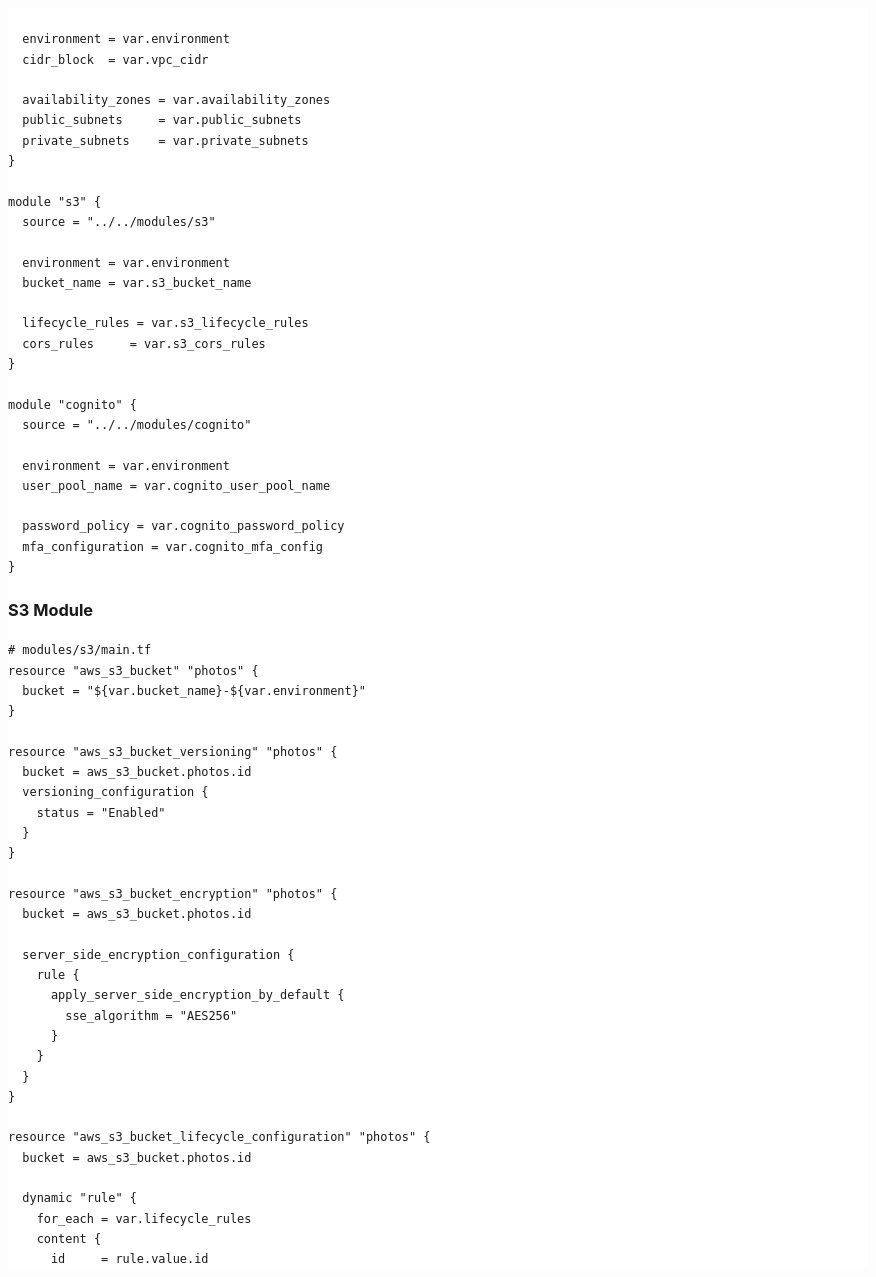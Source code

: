 ```hcl
  
  environment = var.environment
  cidr_block  = var.vpc_cidr
  
  availability_zones = var.availability_zones
  public_subnets     = var.public_subnets
  private_subnets    = var.private_subnets
}

module "s3" {
  source = "../../modules/s3"
  
  environment = var.environment
  bucket_name = var.s3_bucket_name
  
  lifecycle_rules = var.s3_lifecycle_rules
  cors_rules     = var.s3_cors_rules
}

module "cognito" {
  source = "../../modules/cognito"
  
  environment = var.environment
  user_pool_name = var.cognito_user_pool_name
  
  password_policy = var.cognito_password_policy
  mfa_configuration = var.cognito_mfa_config
}
```

### S3 Module
```hcl
# modules/s3/main.tf
resource "aws_s3_bucket" "photos" {
  bucket = "${var.bucket_name}-${var.environment}"
}

resource "aws_s3_bucket_versioning" "photos" {
  bucket = aws_s3_bucket.photos.id
  versioning_configuration {
    status = "Enabled"
  }
}

resource "aws_s3_bucket_encryption" "photos" {
  bucket = aws_s3_bucket.photos.id

  server_side_encryption_configuration {
    rule {
      apply_server_side_encryption_by_default {
        sse_algorithm = "AES256"
      }
    }
  }
}

resource "aws_s3_bucket_lifecycle_configuration" "photos" {
  bucket = aws_s3_bucket.photos.id

  dynamic "rule" {
    for_each = var.lifecycle_rules
    content {
      id     = rule.value.id
```